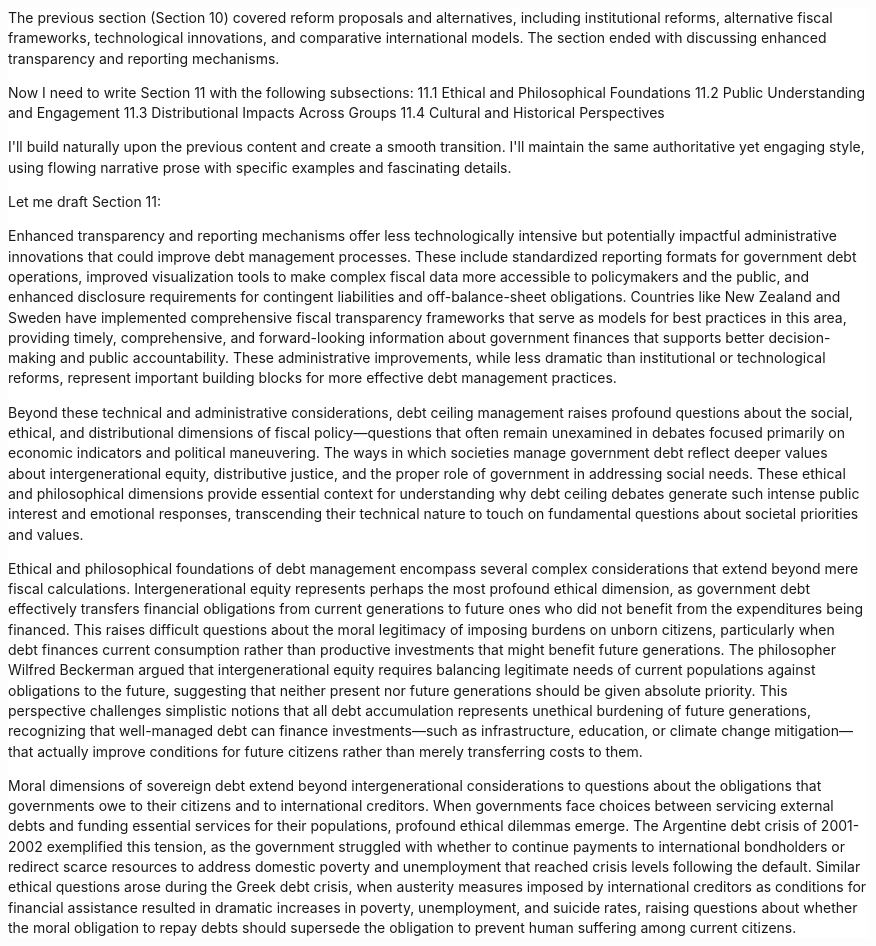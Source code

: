 The previous section (Section 10) covered reform proposals and alternatives, including institutional reforms, alternative fiscal frameworks, technological innovations, and comparative international models. The section ended with discussing enhanced transparency and reporting mechanisms.

Now I need to write Section 11 with the following subsections:
11.1 Ethical and Philosophical Foundations
11.2 Public Understanding and Engagement
11.3 Distributional Impacts Across Groups
11.4 Cultural and Historical Perspectives

I'll build naturally upon the previous content and create a smooth transition. I'll maintain the same authoritative yet engaging style, using flowing narrative prose with specific examples and fascinating details.

Let me draft Section 11:

Enhanced transparency and reporting mechanisms offer less technologically intensive but potentially impactful administrative innovations that could improve debt management processes. These include standardized reporting formats for government debt operations, improved visualization tools to make complex fiscal data more accessible to policymakers and the public, and enhanced disclosure requirements for contingent liabilities and off-balance-sheet obligations. Countries like New Zealand and Sweden have implemented comprehensive fiscal transparency frameworks that serve as models for best practices in this area, providing timely, comprehensive, and forward-looking information about government finances that supports better decision-making and public accountability. These administrative improvements, while less dramatic than institutional or technological reforms, represent important building blocks for more effective debt management practices.

Beyond these technical and administrative considerations, debt ceiling management raises profound questions about the social, ethical, and distributional dimensions of fiscal policy—questions that often remain unexamined in debates focused primarily on economic indicators and political maneuvering. The ways in which societies manage government debt reflect deeper values about intergenerational equity, distributive justice, and the proper role of government in addressing social needs. These ethical and philosophical dimensions provide essential context for understanding why debt ceiling debates generate such intense public interest and emotional responses, transcending their technical nature to touch on fundamental questions about societal priorities and values.

Ethical and philosophical foundations of debt management encompass several complex considerations that extend beyond mere fiscal calculations. Intergenerational equity represents perhaps the most profound ethical dimension, as government debt effectively transfers financial obligations from current generations to future ones who did not benefit from the expenditures being financed. This raises difficult questions about the moral legitimacy of imposing burdens on unborn citizens, particularly when debt finances current consumption rather than productive investments that might benefit future generations. The philosopher Wilfred Beckerman argued that intergenerational equity requires balancing legitimate needs of current populations against obligations to the future, suggesting that neither present nor future generations should be given absolute priority. This perspective challenges simplistic notions that all debt accumulation represents unethical burdening of future generations, recognizing that well-managed debt can finance investments—such as infrastructure, education, or climate change mitigation—that actually improve conditions for future citizens rather than merely transferring costs to them.

Moral dimensions of sovereign debt extend beyond intergenerational considerations to questions about the obligations that governments owe to their citizens and to international creditors. When governments face choices between servicing external debts and funding essential services for their populations, profound ethical dilemmas emerge. The Argentine debt crisis of 2001-2002 exemplified this tension, as the government struggled with whether to continue payments to international bondholders or redirect scarce resources to address domestic poverty and unemployment that reached crisis levels following the default. Similar ethical questions arose during the Greek debt crisis, when austerity measures imposed by international creditors as conditions for financial assistance resulted in dramatic increases in poverty, unemployment, and suicide rates, raising questions about whether the moral obligation to repay debts should supersede the obligation to prevent human suffering among current citizens.
